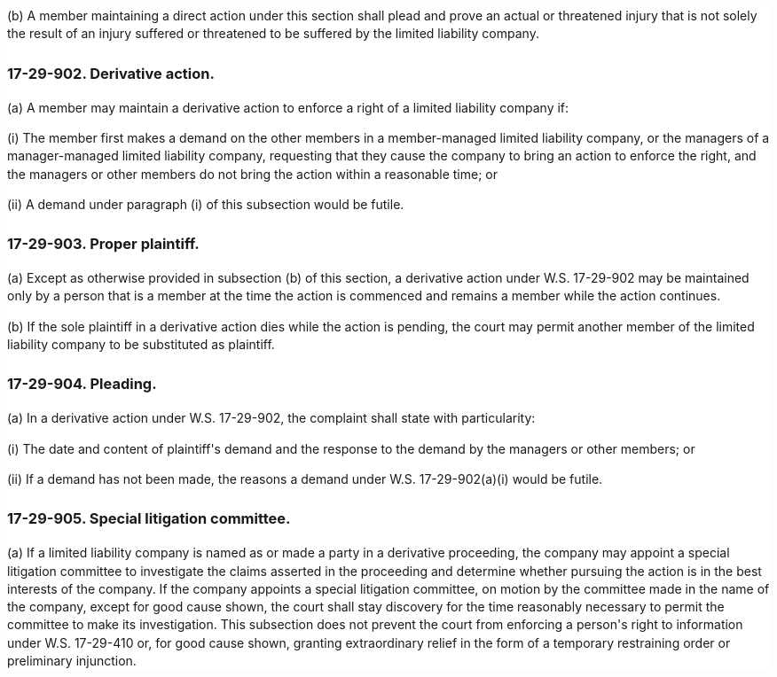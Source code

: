 (b) A member maintaining a direct action under this
section shall plead and prove an actual or threatened injury
that is not solely the result of an injury suffered or
threatened to be suffered by the limited liability company.

### **17-29-902. Derivative action.**

(a) A member may maintain a derivative action to enforce a
right of a limited liability company if:

(i) The member first makes a demand on the other
members in a member-managed limited liability company, or the
managers of a manager-managed limited liability company,
requesting that they cause the company to bring an action to
enforce the right, and the managers or other members do not
bring the action within a reasonable time; or

(ii) A demand under paragraph (i) of this subsection
would be futile.

### **17-29-903. Proper plaintiff.**

(a) Except as otherwise provided in subsection (b) of this
section, a derivative action under W.S. 17-29-902 may be
maintained only by a person that is a member at the time the
action is commenced and remains a member while the action
continues.


(b) If the sole plaintiff in a derivative action dies
while the action is pending, the court may permit another member
of the limited liability company to be substituted as plaintiff.

### **17-29-904. Pleading.**

(a) In a derivative action under W.S. 17-29-902, the
complaint shall state with particularity:

(i) The date and content of plaintiff's demand and
the response to the demand by the managers or other members; or

(ii) If a demand has not been made, the reasons a
demand under W.S. 17-29-902(a)(i) would be futile.

### **17-29-905. Special litigation committee.**

(a) If a limited liability company is named as or made a
party in a derivative proceeding, the company may appoint a
special litigation committee to investigate the claims asserted
in the proceeding and determine whether pursuing the action is
in the best interests of the company. If the company appoints a
special litigation committee, on motion by the committee made in
the name of the company, except for good cause shown, the court
shall stay discovery for the time reasonably necessary to permit
the committee to make its investigation. This subsection does
not prevent the court from enforcing a person's right to
information under W.S. 17-29-410 or, for good cause shown,
granting extraordinary relief in the form of a temporary
restraining order or preliminary injunction.
